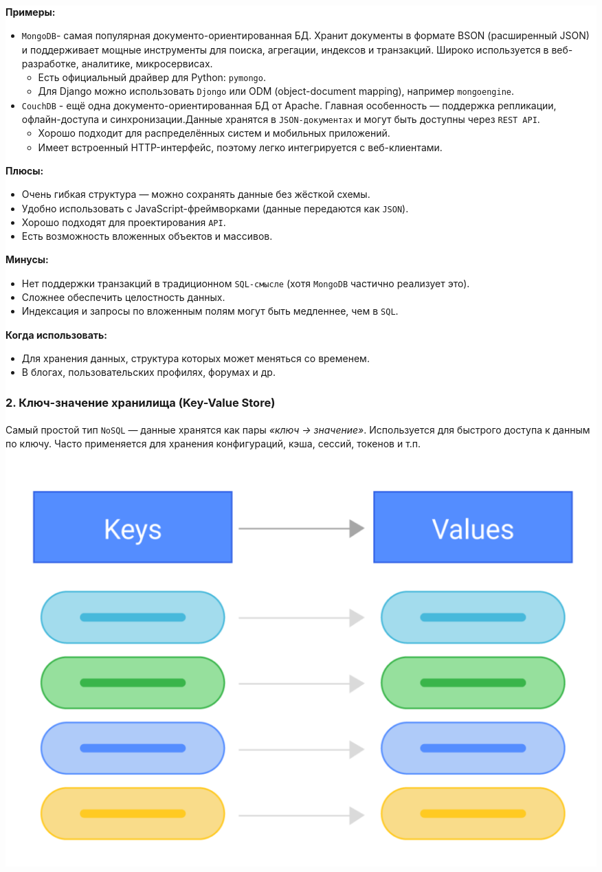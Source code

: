 **Примеры:**

- `MongoDB`- самая популярная документо-ориентированная БД. Хранит документы в формате BSON (расширенный JSON) и поддерживает мощные инструменты для поиска, агрегации, индексов и транзакций. Широко используется в веб-разработке, аналитике, микросервисах.
  - Есть официальный драйвер для Python: `pymongo`.
  - Для Django можно использовать `Djongo` или ODM (object-document mapping), например `mongoengine`.
- `CouchDB` - ещё одна документо-ориентированная БД от Apache. Главная особенность — поддержка репликации, офлайн-доступа и синхронизации.Данные хранятся в `JSON-документах` и могут быть доступны через `REST API`.
  - Хорошо подходит для распределённых систем и мобильных приложений.
  - Имеет встроенный HTTP-интерфейс, поэтому легко интегрируется с веб-клиентами.

**Плюсы:**
- Очень гибкая структура — можно сохранять данные без жёсткой схемы.
- Удобно использовать с JavaScript-фреймворками (данные передаются как `JSON`).
- Хорошо подходят для проектирования `API`.
- Есть возможность вложенных объектов и массивов.

**Минусы:**
- Нет поддержки транзакций в традиционном `SQL-смысле` (хотя `MongoDB` частично реализует это).
- Сложнее обеспечить целостность данных.
- Индексация и запросы по вложенным полям могут быть медленнее, чем в `SQL`.

**Когда использовать:**
- Для хранения данных, структура которых может меняться со временем.
- В блогах, пользовательских профилях, форумах и др.

### 2. Ключ-значение хранилища (Key-Value Store)

Самый простой тип `NoSQL` — данные хранятся как пары *«ключ → значение»*. Используется для быстрого доступа к данным по ключу. Часто применяется для хранения конфигураций, кэша, сессий, токенов и т.п.

![](image/Key-Value_Store.png)
